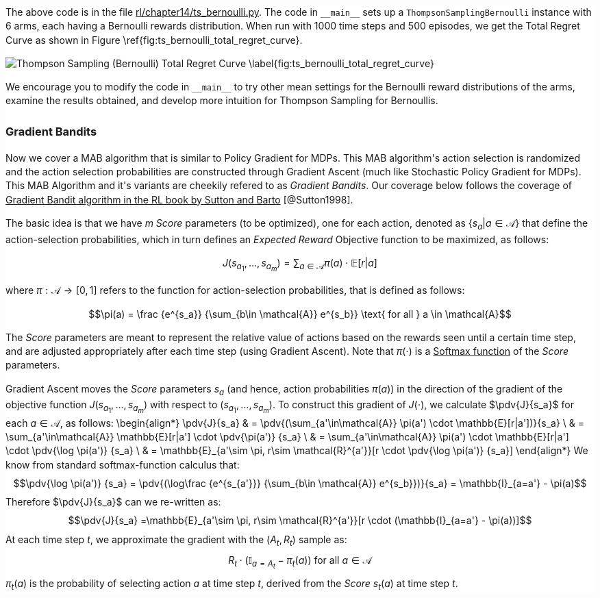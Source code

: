 The above code is in the file [rl/chapter14/ts_bernoulli.py](https://github.com/TikhonJelvis/RL-book/tree/master/rl/chapter14/ts_bernoulli.py). The code in `__main__` sets up a `ThompsonSamplingBernoulli` instance with 6 arms, each having a Bernoulli rewards distribution. When run with 1000 time steps and 500 episodes, we get the Total Regret Curve as shown in Figure \ref{fig:ts_bernoulli_total_regret_curve}.

![Thompson Sampling (Bernoulli) Total Regret Curve \label{fig:ts_bernoulli_total_regret_curve}](./chapter14/ts_bernoulli_total_regret_curve.png "Thompson Sampling (Bernoulli) Total Regret Curve")

We encourage you to modify the code in `__main__` to try other mean settings for the Bernoulli reward distributions of the arms, examine the results obtained, and develop more intuition for Thompson Sampling for Bernoullis.

### Gradient Bandits

Now we cover a MAB algorithm that is similar to Policy Gradient for MDPs. This MAB algorithm's action selection is randomized and the action selection probabilities are constructed through Gradient Ascent (much like Stochastic Policy Gradient for MDPs). This MAB Algorithm and it's variants are cheekily refered to as *Gradient Bandits*. Our coverage below follows the coverage of [Gradient Bandit algorithm in the RL book by Sutton and Barto](http://incompleteideas.net/book/the-book-2nd.html) [@Sutton1998].

The basic idea is that we have $m$ *Score* parameters (to be optimized), one for each action, denoted as $\{s_a|a \in \mathcal{A}\}$ that define the action-selection probabilities, which in turn defines an *Expected Reward* Objective function to be maximized, as follows:

$$J(s_{a_1}, \ldots, s_{a_m}) = \sum_{a\in\mathcal{A}} \pi(a) \cdot \mathbb{E}[r|a]$$

where $\pi: \mathcal{A} \rightarrow [0, 1]$ refers to the function for action-selection probabilities, that is defined as follows:

$$\pi(a) = \frac {e^{s_a}} {\sum_{b\in \mathcal{A}} e^{s_b}} \text{ for all } a \in \mathcal{A}$$

The *Score* parameters are meant to represent the relative value of actions based on the rewards seen until a certain time step, and are adjusted appropriately after each time step (using Gradient Ascent). Note that $\pi(\cdot)$ is a [Softmax function](https://en.wikipedia.org/wiki/Softmax_function) of the *Score* parameters.

Gradient Ascent moves the *Score* parameters $s_a$ (and hence, action probabilities $\pi(a)$) in the direction of the gradient of the objective function $J(s_{a_1}, \ldots, s_{a_m})$ with respect to $(s_{a_1}, \ldots, s_{a_m})$. To construct this gradient of $J(\cdot)$, we calculate $\pdv{J}{s_a}$ for each $a\in \mathcal{A}$, as follows:
\begin{align*}
\pdv{J}{s_a} & = \pdv{(\sum_{a'\in\mathcal{A}} \pi(a') \cdot \mathbb{E}[r|a'])}{s_a} \\
 & = \sum_{a'\in\mathcal{A}} \mathbb{E}[r|a'] \cdot \pdv{\pi(a')} {s_a} \\
 & = \sum_{a'\in\mathcal{A}} \pi(a') \cdot \mathbb{E}[r|a'] \cdot \pdv{\log \pi(a')} {s_a} \\
 & = \mathbb{E}_{a'\sim \pi, r\sim \mathcal{R}^{a'}}[r \cdot \pdv{\log \pi(a')} {s_a}]
\end{align*}
We know from standard softmax-function calculus that:
$$\pdv{\log \pi(a')} {s_a} = \pdv{(\log\frac {e^{s_{a'}}} {\sum_{b\in \mathcal{A}} e^{s_b}})}{s_a} = \mathbb{I}_{a=a'} - \pi(a)$$
Therefore $\pdv{J}{s_a}$ can we re-written as:
$$\pdv{J}{s_a} =\mathbb{E}_{a'\sim \pi, r\sim \mathcal{R}^{a'}}[r \cdot  (\mathbb{I}_{a=a'} - \pi(a))]$$
At each time step $t$, we approximate the gradient with the $(A_t, R_t)$ sample as:
$$R_t \cdot (\mathbb{I}_{a=A_t} - \pi_t(a)) \text{ for all } a \in \mathcal{A}$$
$\pi_t(a)$ is the probability of selecting action $a$ at time step $t$, derived from the *Score* $s_t(a)$ at time step $t$.
